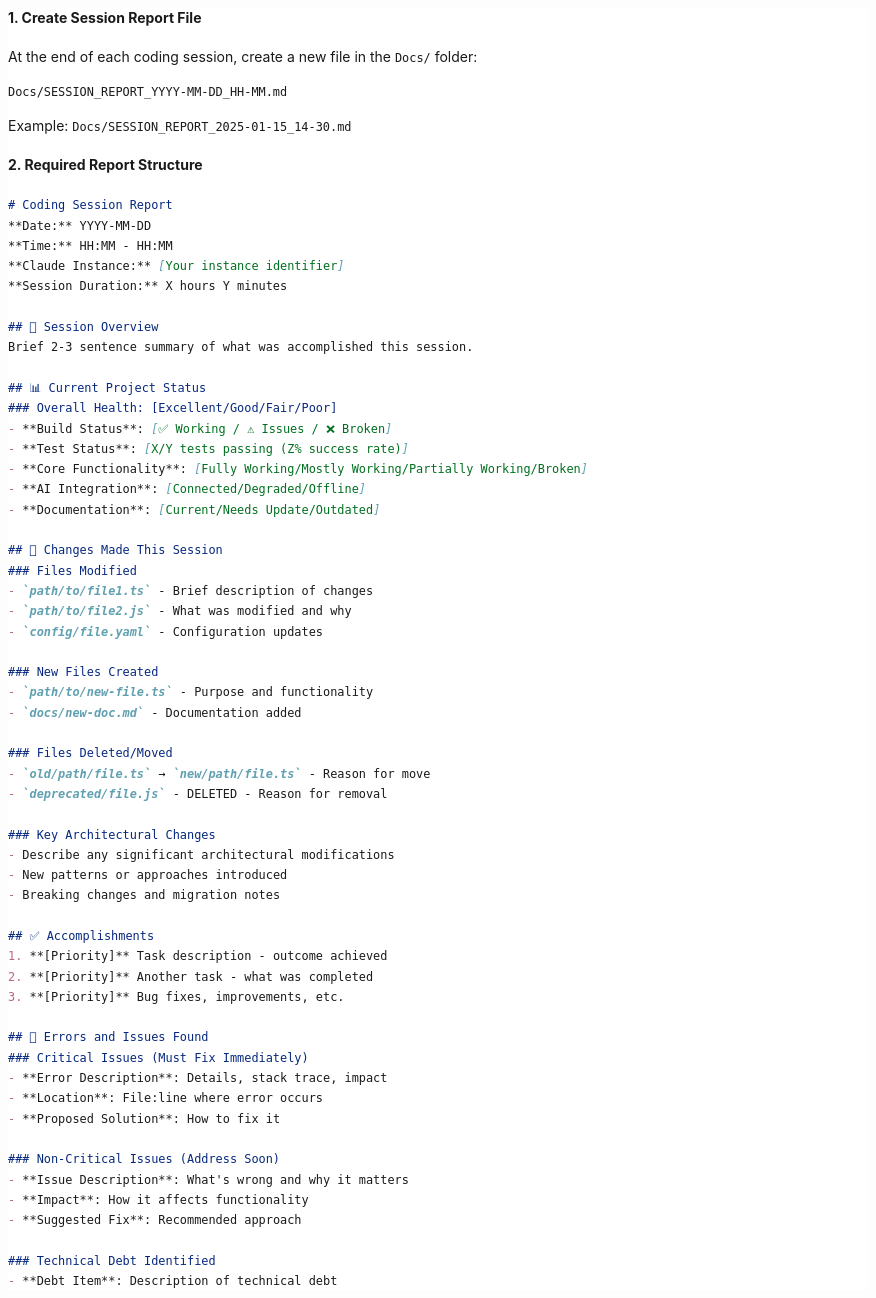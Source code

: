 #### 1. Create Session Report File
At the end of each coding session, create a new file in the `Docs/` folder:
```
Docs/SESSION_REPORT_YYYY-MM-DD_HH-MM.md
```
Example: `Docs/SESSION_REPORT_2025-01-15_14-30.md`

#### 2. Required Report Structure

```markdown
# Coding Session Report
**Date:** YYYY-MM-DD  
**Time:** HH:MM - HH:MM  
**Claude Instance:** [Your instance identifier]  
**Session Duration:** X hours Y minutes

## 🎯 Session Overview
Brief 2-3 sentence summary of what was accomplished this session.

## 📊 Current Project Status
### Overall Health: [Excellent/Good/Fair/Poor]
- **Build Status**: [✅ Working / ⚠️ Issues / ❌ Broken]
- **Test Status**: [X/Y tests passing (Z% success rate)]
- **Core Functionality**: [Fully Working/Mostly Working/Partially Working/Broken]
- **AI Integration**: [Connected/Degraded/Offline]
- **Documentation**: [Current/Needs Update/Outdated]

## 🔄 Changes Made This Session
### Files Modified
- `path/to/file1.ts` - Brief description of changes
- `path/to/file2.js` - What was modified and why
- `config/file.yaml` - Configuration updates

### New Files Created
- `path/to/new-file.ts` - Purpose and functionality
- `docs/new-doc.md` - Documentation added

### Files Deleted/Moved
- `old/path/file.ts` → `new/path/file.ts` - Reason for move
- `deprecated/file.js` - DELETED - Reason for removal

### Key Architectural Changes
- Describe any significant architectural modifications
- New patterns or approaches introduced
- Breaking changes and migration notes

## ✅ Accomplishments
1. **[Priority]** Task description - outcome achieved
2. **[Priority]** Another task - what was completed
3. **[Priority]** Bug fixes, improvements, etc.

## 🚨 Errors and Issues Found
### Critical Issues (Must Fix Immediately)
- **Error Description**: Details, stack trace, impact
- **Location**: File:line where error occurs
- **Proposed Solution**: How to fix it

### Non-Critical Issues (Address Soon)
- **Issue Description**: What's wrong and why it matters
- **Impact**: How it affects functionality
- **Suggested Fix**: Recommended approach

### Technical Debt Identified
- **Debt Item**: Description of technical debt
```
